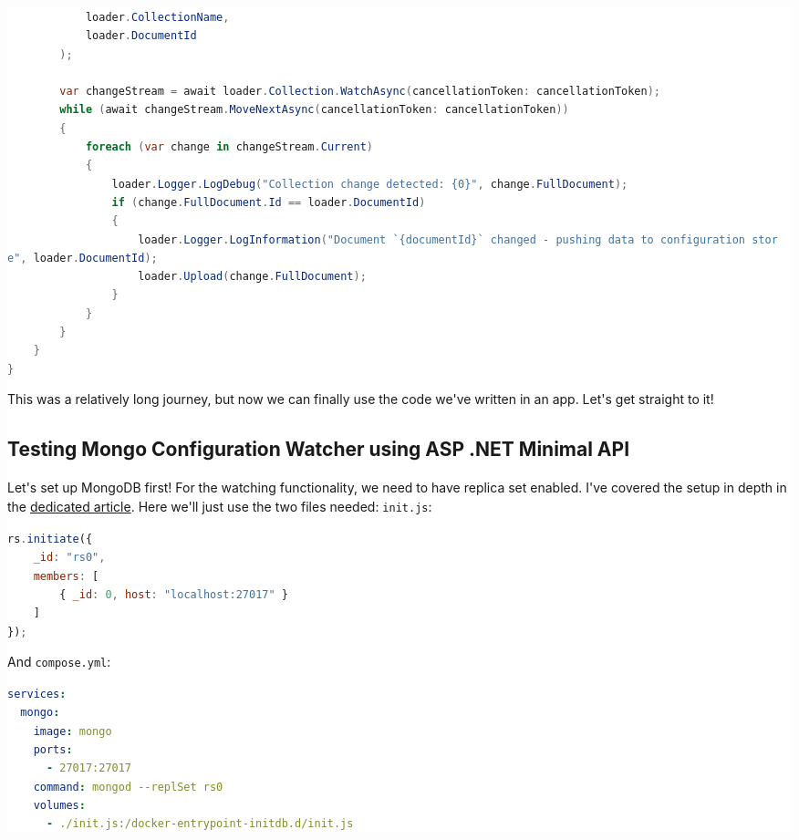 ```csharp
            loader.CollectionName,
            loader.DocumentId
        );

        var changeStream = await loader.Collection.WatchAsync(cancellationToken: cancellationToken);
        while (await changeStream.MoveNextAsync(cancellationToken: cancellationToken))
        {
            foreach (var change in changeStream.Current)
            {
                loader.Logger.LogDebug("Collection change detected: {0}", change.FullDocument);
                if (change.FullDocument.Id == loader.DocumentId)
                {
                    loader.Logger.LogInformation("Document `{documentId}` changed - pushing data to configuration store", loader.DocumentId);
                    loader.Upload(change.FullDocument);
                }
            }
        }
    }
}
```

This was a relatively long journey, but now we can finally use the code we've written in an app. Let's get straight to it!

## Testing Mongo Configuration Watcher using ASP .NET Minimal API

Let's set up MongoDB first! For the watching functionality, we need to have replica set enabled. I've covered the setup in depth in the [dedicated article](https://medium.com/@vosarat1995/mongodb-changes-watching-using-c-01c062c8c30c). Here we'll just use the two files needed: `init.js`:

```js
rs.initiate({
    _id: "rs0",
    members: [
        { _id: 0, host: "localhost:27017" }
    ]
});
```

And `compose.yml`:

```yml
services:
  mongo:
    image: mongo
    ports:
      - 27017:27017
    command: mongod --replSet rs0
    volumes:
      - ./init.js:/docker-entrypoint-initdb.d/init.js
```
